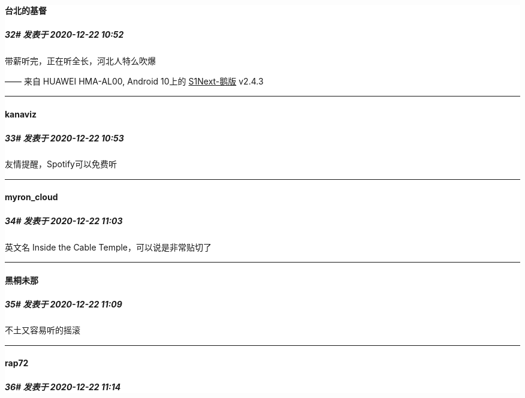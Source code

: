 ####  台北的基督  
##### 32#       发表于 2020-12-22 10:52




带薪听完，正在听全长，河北人特么吹爆

—— 来自 HUAWEI HMA-AL00, Android 10上的 [S1Next-鹅版](https://github.com/ykrank/S1-Next/releases) v2.4.3







*****

####  kanaviz  
##### 33#       发表于 2020-12-22 10:53




友情提醒，Spotify可以免费听







*****

####  myron_cloud  
##### 34#       发表于 2020-12-22 11:03




英文名 Inside the Cable Temple，可以说是非常贴切了







*****

####  黑桐未那  
##### 35#       发表于 2020-12-22 11:09




不土又容易听的摇滚







*****

####  rap72  
##### 36#       发表于 2020-12-22 11:14
